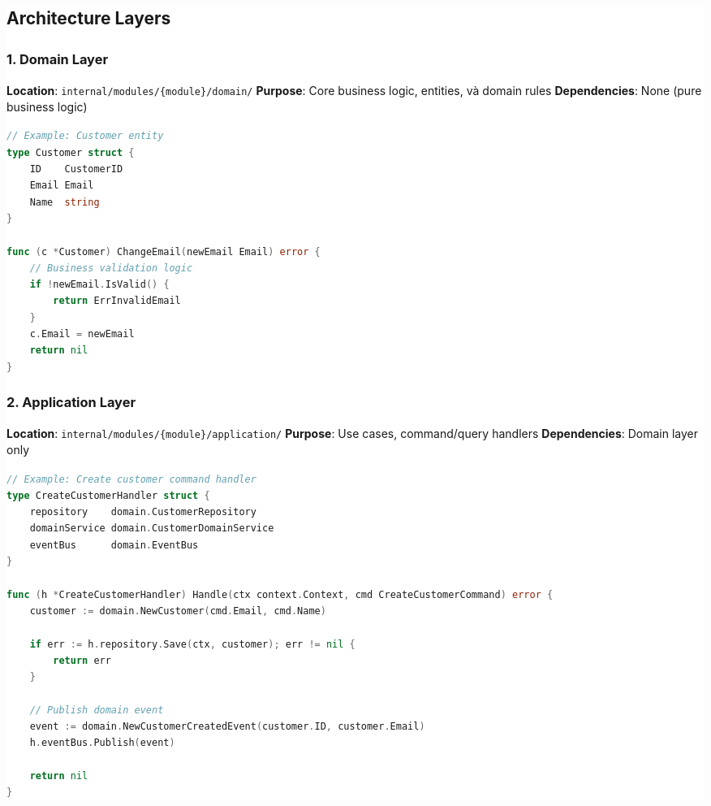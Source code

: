 ## Architecture Layers

### 1. Domain Layer
**Location**: `internal/modules/{module}/domain/`
**Purpose**: Core business logic, entities, và domain rules
**Dependencies**: None (pure business logic)

```go
// Example: Customer entity
type Customer struct {
    ID    CustomerID
    Email Email
    Name  string
}

func (c *Customer) ChangeEmail(newEmail Email) error {
    // Business validation logic
    if !newEmail.IsValid() {
        return ErrInvalidEmail
    }
    c.Email = newEmail
    return nil
}
```

### 2. Application Layer
**Location**: `internal/modules/{module}/application/`
**Purpose**: Use cases, command/query handlers
**Dependencies**: Domain layer only

```go
// Example: Create customer command handler
type CreateCustomerHandler struct {
    repository    domain.CustomerRepository
    domainService domain.CustomerDomainService
    eventBus      domain.EventBus
}

func (h *CreateCustomerHandler) Handle(ctx context.Context, cmd CreateCustomerCommand) error {
    customer := domain.NewCustomer(cmd.Email, cmd.Name)
    
    if err := h.repository.Save(ctx, customer); err != nil {
        return err
    }
    
    // Publish domain event
    event := domain.NewCustomerCreatedEvent(customer.ID, customer.Email)
    h.eventBus.Publish(event)
    
    return nil
}
```
